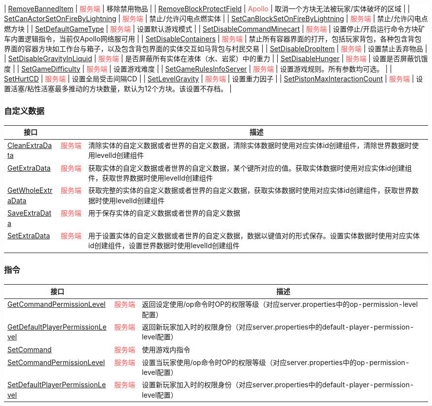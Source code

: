 | [RemoveBannedItem](游戏规则.md#removebanneditem) | <span style="display:inline;color:#ff5555">服务端</span> | 移除禁用物品 |
| [RemoveBlockProtectField](游戏规则.md#removeblockprotectfield) | <span style="display:inline;color:#ff5555">Apollo</span> | 取消一个方块无法被玩家/实体破坏的区域 |
| [SetCanActorSetOnFireByLightning](游戏规则.md#setcanactorsetonfirebylightning) | <span style="display:inline;color:#ff5555">服务端</span> | 禁止/允许闪电点燃实体 |
| [SetCanBlockSetOnFireByLightning](游戏规则.md#setcanblocksetonfirebylightning) | <span style="display:inline;color:#ff5555">服务端</span> | 禁止/允许闪电点燃方块 |
| [SetDefaultGameType](游戏规则.md#setdefaultgametype) | <span style="display:inline;color:#ff5555">服务端</span> | 设置默认游戏模式 |
| [SetDisableCommandMinecart](游戏规则.md#setdisablecommandminecart) | <span style="display:inline;color:#ff5555">服务端</span> | 设置停止/开启运行命令方块矿车内置逻辑指令，当前仅Apollo网络服可用 |
| [SetDisableContainers](游戏规则.md#setdisablecontainers) | <span style="display:inline;color:#ff5555">服务端</span> | 禁止所有容器界面的打开，包括玩家背包，各种包含背包界面的容器方块如工作台与箱子，以及包含背包界面的实体交互如马背包与村民交易 |
| [SetDisableDropItem](游戏规则.md#setdisabledropitem) | <span style="display:inline;color:#ff5555">服务端</span> | 设置禁止丢弃物品 |
| [SetDisableGravityInLiquid](游戏规则.md#setdisablegravityinliquid) | <span style="display:inline;color:#ff5555">服务端</span> | 是否屏蔽所有实体在液体（水、岩浆）中的重力 |
| [SetDisableHunger](游戏规则.md#setdisablehunger) | <span style="display:inline;color:#ff5555">服务端</span> | 设置是否屏蔽饥饿度 |
| [SetGameDifficulty](游戏规则.md#setgamedifficulty) | <span style="display:inline;color:#ff5555">服务端</span> | 设置游戏难度 |
| [SetGameRulesInfoServer](游戏规则.md#setgamerulesinfoserver) | <span style="display:inline;color:#ff5555">服务端</span> | 设置游戏规则。所有参数均可选。 |
| [SetHurtCD](游戏规则.md#sethurtcd) | <span style="display:inline;color:#ff5555">服务端</span> | 设置全局受击间隔CD |
| [SetLevelGravity](游戏规则.md#setlevelgravity) | <span style="display:inline;color:#ff5555">服务端</span> | 设置重力因子 |
| [SetPistonMaxInteractionCount](游戏规则.md#setpistonmaxinteractioncount) | <span style="display:inline;color:#ff5555">服务端</span> | 设置活塞/粘性活塞最多推动的方块数量，默认为12个方块。该设置不存档。 |

### 自定义数据

| 接口 | <div style="width: 3em"></div> | 描述 |
| --- | --- | --- |
| [CleanExtraData](自定义数据.md#cleanextradata) | <span style="display:inline;color:#ff5555">服务端</span> | 清除实体的自定义数据或者世界的自定义数据，清除实体数据时使用对应实体id创建组件，清除世界数据时使用levelId创建组件 |
| [GetExtraData](自定义数据.md#getextradata) | <span style="display:inline;color:#ff5555">服务端</span> | 获取实体的自定义数据或者世界的自定义数据，某个键所对应的值。获取实体数据时使用对应实体id创建组件，获取世界数据时使用levelId创建组件 |
| [GetWholeExtraData](自定义数据.md#getwholeextradata) | <span style="display:inline;color:#ff5555">服务端</span> | 获取完整的实体的自定义数据或者世界的自定义数据，获取实体数据时使用对应实体id创建组件，获取世界数据时使用levelId创建组件 |
| [SaveExtraData](自定义数据.md#saveextradata) | <span style="display:inline;color:#ff5555">服务端</span> | 用于保存实体的自定义数据或者世界的自定义数据 |
| [SetExtraData](自定义数据.md#setextradata) | <span style="display:inline;color:#ff5555">服务端</span> | 用于设置实体的自定义数据或者世界的自定义数据，数据以键值对的形式保存。设置实体数据时使用对应实体id创建组件，设置世界数据时使用levelId创建组件 |

### 指令

| 接口 | <div style="width: 3em"></div> | 描述 |
| --- | --- | --- |
| [GetCommandPermissionLevel](指令.md#getcommandpermissionlevel) | <span style="display:inline;color:#ff5555">服务端</span> | 返回设定使用/op命令时OP的权限等级（对应server.properties中的op-permission-level配置） |
| [GetDefaultPlayerPermissionLevel](指令.md#getdefaultplayerpermissionlevel) | <span style="display:inline;color:#ff5555">服务端</span> | 返回新玩家加入时的权限身份（对应server.properties中的default-player-permission-level配置） |
| [SetCommand](指令.md#setcommand) | <span style="display:inline;color:#ff5555">服务端</span> | 使用游戏内指令 |
| [SetCommandPermissionLevel](指令.md#setcommandpermissionlevel) | <span style="display:inline;color:#ff5555">服务端</span> | 设置当玩家使用/op命令时OP的权限等级（对应server.properties中的op-permission-level配置） |
| [SetDefaultPlayerPermissionLevel](指令.md#setdefaultplayerpermissionlevel) | <span style="display:inline;color:#ff5555">服务端</span> | 设置新玩家加入时的权限身份（对应server.properties中的default-player-permission-level配置） |
